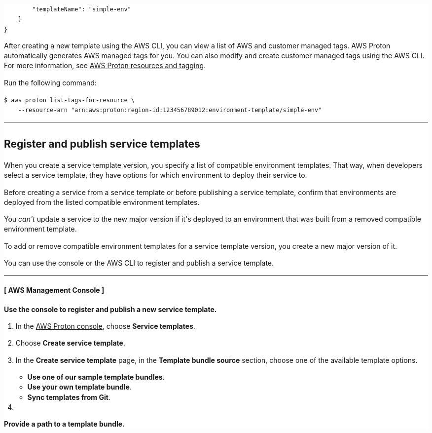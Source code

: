   ```
           "templateName": "simple-env"
       }
   }
   ```

After creating a new template using the AWS CLI, you can view a list of AWS and customer managed tags\. AWS Proton automatically generates AWS managed tags for you\. You can also modify and create customer managed tags using the AWS CLI\. For more information, see [AWS Proton resources and tagging](resources.md)\.

Run the following command:

```
$ aws proton list-tags-for-resource \
    --resource-arn "arn:aws:proton:region-id:123456789012:environment-template/simple-env"
```

------

## Register and publish service templates<a name="svc-template-v1"></a>

When you create a service template version, you specify a list of compatible environment templates\. That way, when developers select a service template, they have options for which environment to deploy their service to\.

Before creating a service from a service template or before publishing a service template, confirm that environments are deployed from the listed compatible environment templates\.

You *can't* update a service to the new major version if it's deployed to an environment that was built from a removed compatible environment template\.

To add or remove compatible environment templates for a service template version, you create a new major version of it\.

You can use the console or the AWS CLI to register and publish a service template\.

------
#### [ AWS Management Console ]

**Use the console to register and publish a new service template\.**

1. In the [AWS Proton console](https://console.aws.amazon.com/proton/), choose **Service templates**\.

1. Choose **Create service template**\.

1. In the **Create service template** page, in the **Template bundle source** section, choose one of the available template options\.
   + **Use one of our sample template bundles**\.
   + **Use your own template bundle**\.
   + **Sync templates from Git**\.

1. 

**Provide a path to a template bundle\.**
